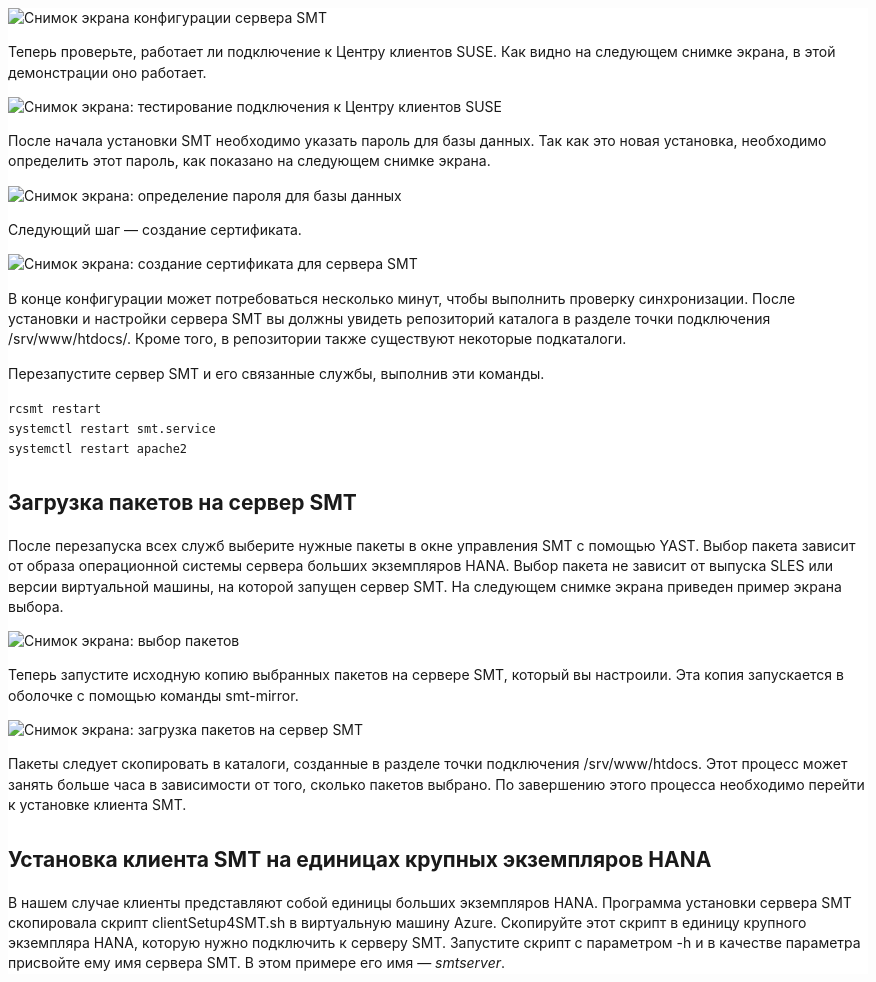 ![Снимок экрана конфигурации сервера SMT](./media/hana-installation/image6_configuration_of_smtserver1.png)

Теперь проверьте, работает ли подключение к Центру клиентов SUSE. Как видно на следующем снимке экрана, в этой демонстрации оно работает.

![Снимок экрана: тестирование подключения к Центру клиентов SUSE](./media/hana-installation/image7_test_connect.png)

После начала установки SMT необходимо указать пароль для базы данных. Так как это новая установка, необходимо определить этот пароль, как показано на следующем снимке экрана.

![Снимок экрана: определение пароля для базы данных](./media/hana-installation/image8_define_db_passwd.PNG)

Следующий шаг — создание сертификата.

![Снимок экрана: создание сертификата для сервера SMT](./media/hana-installation/image9_certificate_creation.PNG)

В конце конфигурации может потребоваться несколько минут, чтобы выполнить проверку синхронизации. После установки и настройки сервера SMT вы должны увидеть репозиторий каталога в разделе точки подключения /srv/www/htdocs/. Кроме того, в репозитории также существуют некоторые подкаталоги. 

Перезапустите сервер SMT и его связанные службы, выполнив эти команды.

```
rcsmt restart
systemctl restart smt.service
systemctl restart apache2
```

## <a name="download-packages-onto-smt-server"></a>Загрузка пакетов на сервер SMT

После перезапуска всех служб выберите нужные пакеты в окне управления SMT с помощью YAST. Выбор пакета зависит от образа операционной системы сервера больших экземпляров HANA. Выбор пакета не зависит от выпуска SLES или версии виртуальной машины, на которой запущен сервер SMT. На следующем снимке экрана приведен пример экрана выбора.

![Снимок экрана: выбор пакетов](./media/hana-installation/image10_select_packages.PNG)

Теперь запустите исходную копию выбранных пакетов на сервере SMT, который вы настроили. Эта копия запускается в оболочке с помощью команды smt-mirror.

![Снимок экрана: загрузка пакетов на сервер SMT](./media/hana-installation/image11_download_packages.PNG)

Пакеты следует скопировать в каталоги, созданные в разделе точки подключения /srv/www/htdocs. Этот процесс может занять больше часа в зависимости от того, сколько пакетов выбрано. По завершению этого процесса необходимо перейти к установке клиента SMT. 

## <a name="set-up-the-smt-client-on-hana-large-instance-units"></a>Установка клиента SMT на единицах крупных экземпляров HANA

В нашем случае клиенты представляют собой единицы больших экземпляров HANA. Программа установки сервера SMT скопировала скрипт clientSetup4SMT.sh в виртуальную машину Azure. Скопируйте этот скрипт в единицу крупного экземпляра HANA, которую нужно подключить к серверу SMT. Запустите скрипт с параметром -h и в качестве параметра присвойте ему имя сервера SMT. В этом примере его имя — *smtserver*.
